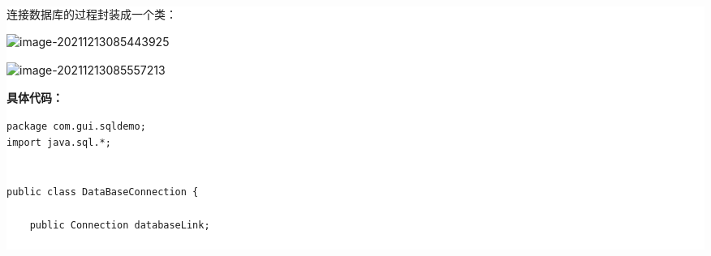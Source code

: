 

连接数据库的过程封装成一个类：

![image-20211213085443925](C:\Users\42279\AppData\Roaming\Typora\typora-user-images\image-20211213085443925.png)



![image-20211213085557213](C:\Users\42279\AppData\Roaming\Typora\typora-user-images\image-20211213085557213.png)

**具体代码：**

```
package com.gui.sqldemo;
import java.sql.*;


public class DataBaseConnection {

    public Connection databaseLink;

